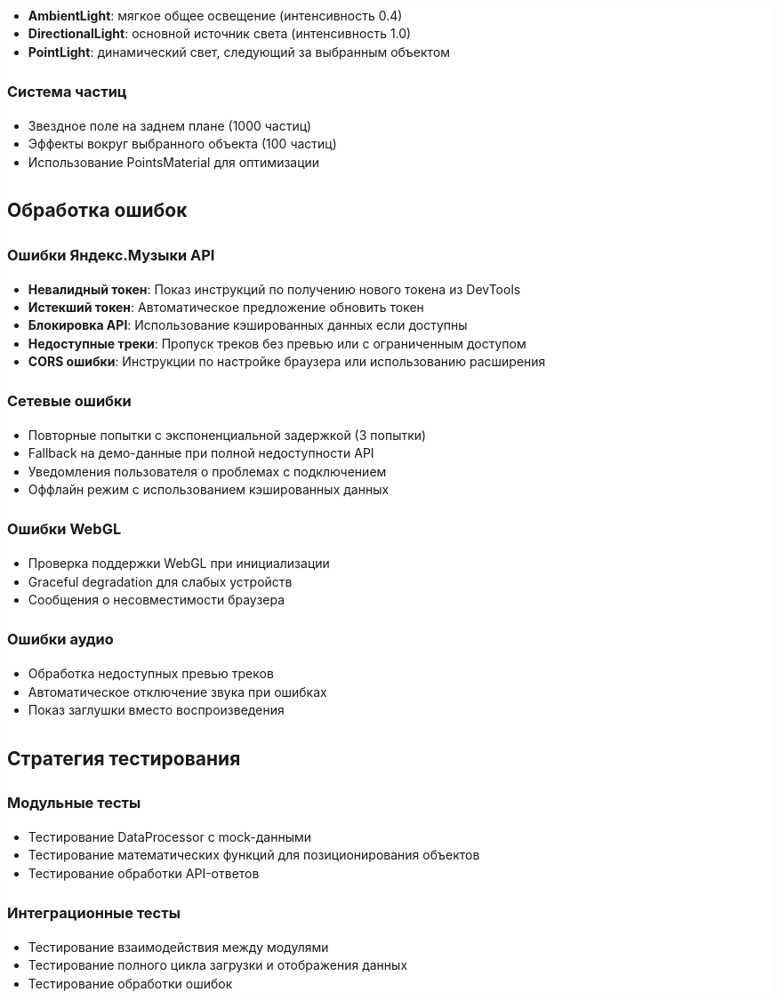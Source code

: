 - **AmbientLight**: мягкое общее освещение (интенсивность 0.4)
- **DirectionalLight**: основной источник света (интенсивность 1.0)
- **PointLight**: динамический свет, следующий за выбранным объектом

### Система частиц

- Звездное поле на заднем плане (1000 частиц)
- Эффекты вокруг выбранного объекта (100 частиц)
- Использование PointsMaterial для оптимизации

## Обработка ошибок

### Ошибки Яндекс.Музыки API

- **Невалидный токен**: Показ инструкций по получению нового токена из DevTools
- **Истекший токен**: Автоматическое предложение обновить токен
- **Блокировка API**: Использование кэшированных данных если доступны
- **Недоступные треки**: Пропуск треков без превью или с ограниченным доступом
- **CORS ошибки**: Инструкции по настройке браузера или использованию расширения

### Сетевые ошибки

- Повторные попытки с экспоненциальной задержкой (3 попытки)
- Fallback на демо-данные при полной недоступности API
- Уведомления пользователя о проблемах с подключением
- Оффлайн режим с использованием кэшированных данных

### Ошибки WebGL

- Проверка поддержки WebGL при инициализации
- Graceful degradation для слабых устройств
- Сообщения о несовместимости браузера

### Ошибки аудио

- Обработка недоступных превью треков
- Автоматическое отключение звука при ошибках
- Показ заглушки вместо воспроизведения

## Стратегия тестирования

### Модульные тесты

- Тестирование DataProcessor с mock-данными
- Тестирование математических функций для позиционирования объектов
- Тестирование обработки API-ответов

### Интеграционные тесты

- Тестирование взаимодействия между модулями
- Тестирование полного цикла загрузки и отображения данных
- Тестирование обработки ошибок
